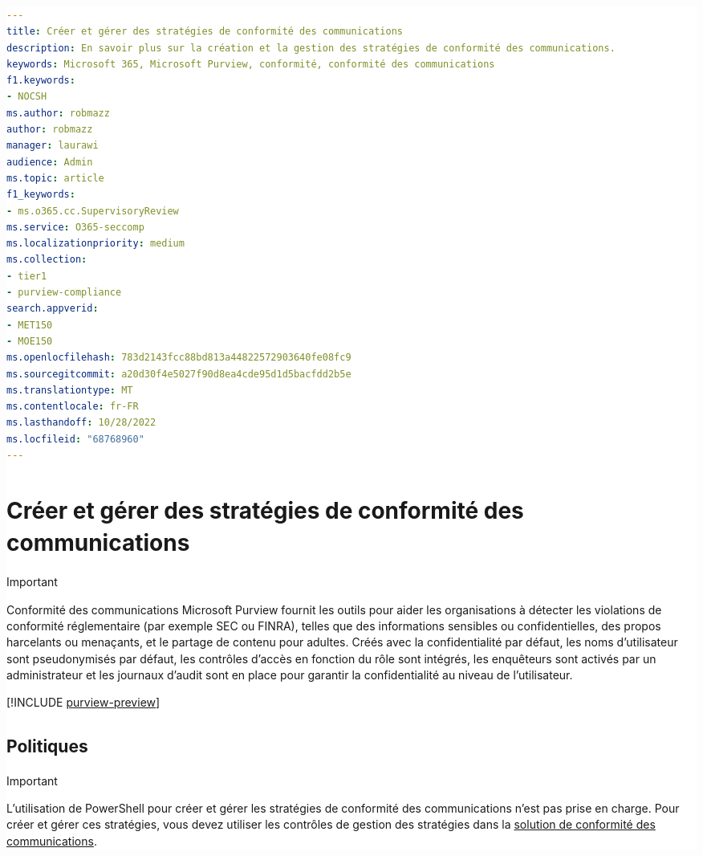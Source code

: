 ```yaml
---
title: Créer et gérer des stratégies de conformité des communications
description: En savoir plus sur la création et la gestion des stratégies de conformité des communications.
keywords: Microsoft 365, Microsoft Purview, conformité, conformité des communications
f1.keywords:
- NOCSH
ms.author: robmazz
author: robmazz
manager: laurawi
audience: Admin
ms.topic: article
f1_keywords:
- ms.o365.cc.SupervisoryReview
ms.service: O365-seccomp
ms.localizationpriority: medium
ms.collection:
- tier1
- purview-compliance
search.appverid:
- MET150
- MOE150
ms.openlocfilehash: 783d2143fcc88bd813a44822572903640fe08fc9
ms.sourcegitcommit: a20d30f4e5027f90d8ea4cde95d1d5bacfdd2b5e
ms.translationtype: MT
ms.contentlocale: fr-FR
ms.lasthandoff: 10/28/2022
ms.locfileid: "68768960"
---
```

# <a name="create-and-manage-communication-compliance-policies"></a>Créer et gérer des stratégies de conformité des communications

> [!IMPORTANT]
> Conformité des communications Microsoft Purview fournit les outils pour aider les organisations à détecter les violations de conformité réglementaire (par exemple SEC ou FINRA), telles que des informations sensibles ou confidentielles, des propos harcelants ou menaçants, et le partage de contenu pour adultes. Créés avec la confidentialité par défaut, les noms d’utilisateur sont pseudonymisés par défaut, les contrôles d’accès en fonction du rôle sont intégrés, les enquêteurs sont activés par un administrateur et les journaux d’audit sont en place pour garantir la confidentialité au niveau de l’utilisateur.

[!INCLUDE [purview-preview](../includes/purview-preview.md)]

## <a name="policies"></a>Politiques

> [!IMPORTANT]
> L’utilisation de PowerShell pour créer et gérer les stratégies de conformité des communications n’est pas prise en charge. Pour créer et gérer ces stratégies, vous devez utiliser les contrôles de gestion des stratégies dans la [solution de conformité des communications](https://compliance.microsoft.com/supervisoryreview).
